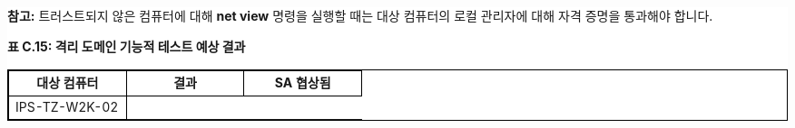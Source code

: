 **참고:** 트러스트되지 않은 컴퓨터에 대해 **net view** 명령을 실행할 때는 대상 컴퓨터의 로컬 관리자에 대해 자격 증명을 통과해야 합니다.
  
**표 C.15: 격리 도메인 기능적 테스트 예상 결과**

<p> </p>
<table style="border:1px solid black;">
<colgroup>
<col width="33%" />
<col width="33%" />
<col width="33%" />
</colgroup>
<thead>
<tr class="header">
<th style="border:1px solid black;" >대상 컴퓨터</th>
<th style="border:1px solid black;" >결과</th>
<th style="border:1px solid black;" >SA 협상됨</th>
</tr>
</thead>
<tbody>
<tr class="odd">
<td style="border:1px solid black;">IPS-TZ-W2K-02</td>
